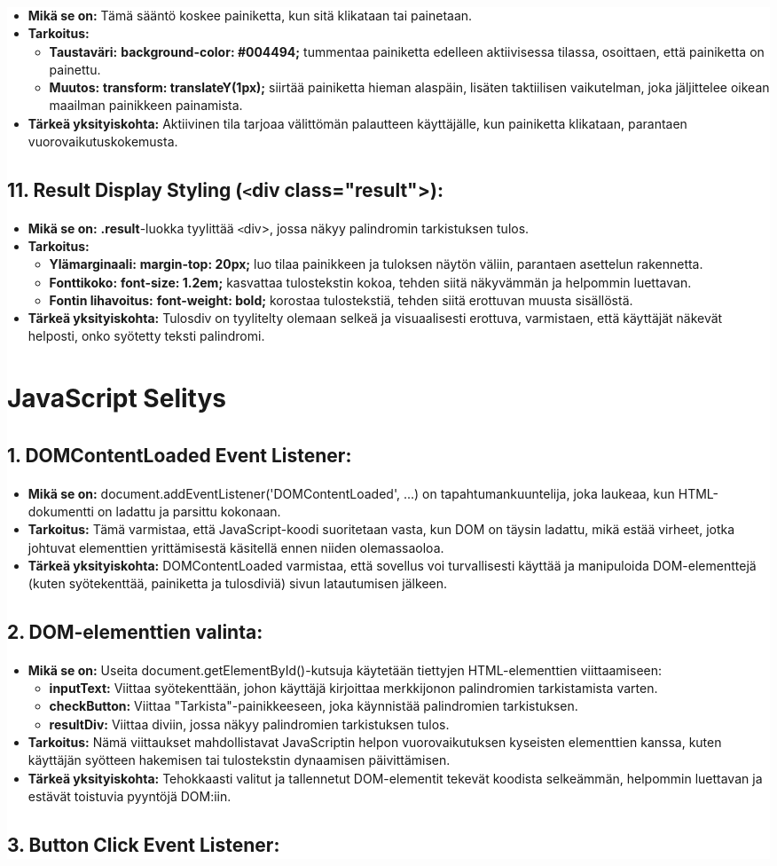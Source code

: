 - **Mikä se on:** Tämä sääntö koskee painiketta, kun sitä klikataan tai painetaan.
- **Tarkoitus:**
  - **Taustaväri:** **background-color: #004494;** tummentaa painiketta edelleen aktiivisessa tilassa, osoittaen, että painiketta on painettu.
  - **Muutos:** **transform: translateY(1px);** siirtää painiketta hieman alaspäin, lisäten taktiilisen vaikutelman, joka jäljittelee oikean maailman painikkeen painamista.
- **Tärkeä yksityiskohta:** Aktiivinen tila tarjoaa välittömän palautteen käyttäjälle, kun painiketta klikataan, parantaen vuorovaikutuskokemusta.

## 11. Result Display Styling (<code><</code>div class="result">):

- **Mikä se on:** **.result**-luokka tyylittää <code><</code>div>, jossa näkyy palindromin tarkistuksen tulos.
- **Tarkoitus:**
  - **Ylämarginaali:** **margin-top: 20px;** luo tilaa painikkeen ja tuloksen näytön väliin, parantaen asettelun rakennetta.
  - **Fonttikoko:** **font-size: 1.2em;** kasvattaa tulostekstin kokoa, tehden siitä näkyvämmän ja helpommin luettavan.
  - **Fontin lihavoitus:** **font-weight: bold;** korostaa tulostekstiä, tehden siitä erottuvan muusta sisällöstä.
- **Tärkeä yksityiskohta:** Tulosdiv on tyylitelty olemaan selkeä ja visuaalisesti erottuva, varmistaen, että käyttäjät näkevät helposti, onko syötetty teksti palindromi.

# JavaScript Selitys

## 1. DOMContentLoaded Event Listener:

- **Mikä se on:** document.addEventListener('DOMContentLoaded', ...) on tapahtumankuuntelija, joka laukeaa, kun HTML-dokumentti on ladattu ja parsittu kokonaan.
- **Tarkoitus:** Tämä varmistaa, että JavaScript-koodi suoritetaan vasta, kun DOM on täysin ladattu, mikä estää virheet, jotka johtuvat elementtien yrittämisestä käsitellä ennen niiden olemassaoloa.
- **Tärkeä yksityiskohta:** DOMContentLoaded varmistaa, että sovellus voi turvallisesti käyttää ja manipuloida DOM-elementtejä (kuten syötekenttää, painiketta ja tulosdiviä) sivun latautumisen jälkeen.

## 2. DOM-elementtien valinta:

- **Mikä se on:** Useita document.getElementById()-kutsuja käytetään tiettyjen HTML-elementtien viittaamiseen:
  - **inputText:** Viittaa syötekenttään, johon käyttäjä kirjoittaa merkkijonon palindromien tarkistamista varten.
  - **checkButton:** Viittaa "Tarkista"-painikkeeseen, joka käynnistää palindromien tarkistuksen.
  - **resultDiv:** Viittaa diviin, jossa näkyy palindromien tarkistuksen tulos.
- **Tarkoitus:** Nämä viittaukset mahdollistavat JavaScriptin helpon vuorovaikutuksen kyseisten elementtien kanssa, kuten käyttäjän syötteen hakemisen tai tulostekstin dynaamisen päivittämisen.
- **Tärkeä yksityiskohta:** Tehokkaasti valitut ja tallennetut DOM-elementit tekevät koodista selkeämmän, helpommin luettavan ja estävät toistuvia pyyntöjä DOM:iin.

## 3. Button Click Event Listener:
